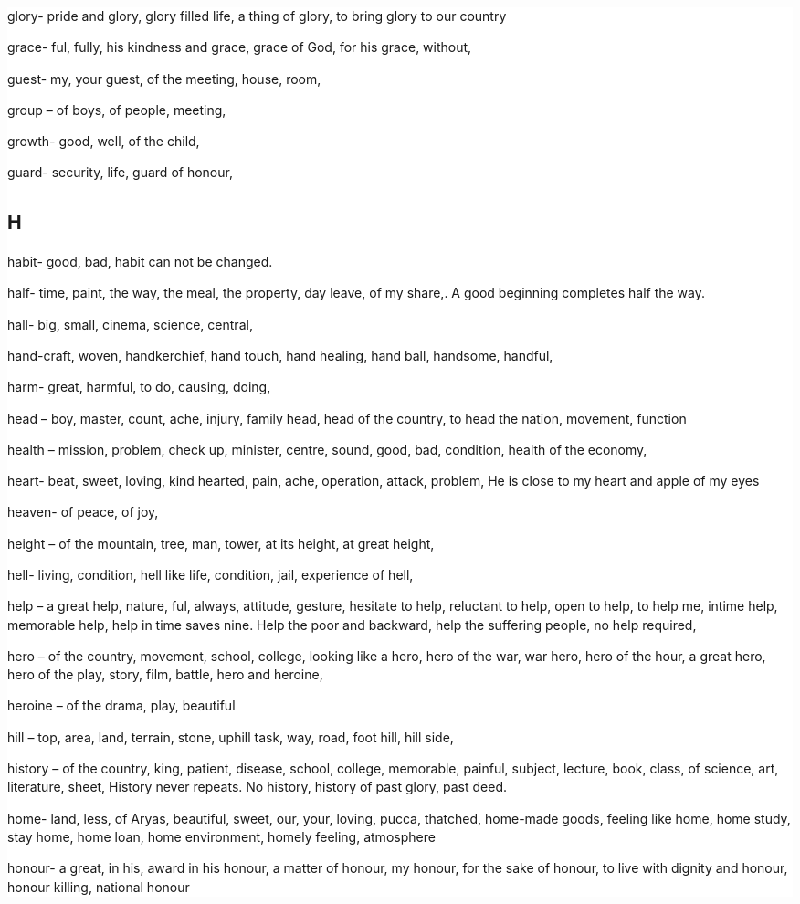 glory- pride and glory, glory filled life, a thing of glory, to bring glory to our country  

grace- ful, fully, his kindness and grace, grace of God, for his grace, without,  

guest- my, your guest,  of the meeting, house, room,  

group – of boys, of people, meeting,  

growth- good, well, of the child,  

guard- security, life,  guard of honour,  

## H

habit-  good, bad, habit can not be changed.  

half-  time, paint,  the way, the meal, the property, day  leave, of my share,. A good beginning completes half the way.  

hall- big, small, cinema, science, central,  

hand-craft, woven, handkerchief, hand touch, hand healing, hand ball, handsome, handful,  

harm-  great, harmful, to do, causing, doing,  

head – boy, master, count, ache, injury,  family head, head of the country,  to head the nation, movement, function  

health – mission, problem, check up, minister, centre, sound, good, bad, condition, health of the economy,  

heart-  beat,  sweet, loving, kind hearted, pain, ache, operation, attack, problem, He is close to my heart and apple of my eyes  

heaven- of peace, of joy,  

height – of the mountain, tree, man, tower, at its height, at great height,  

hell-  living, condition, hell like life, condition, jail, experience of hell,  

help – a great help, nature, ful, always, attitude, gesture, hesitate to help, reluctant to help, open to help, to help me, intime help, memorable help, help in time saves nine. Help the poor and backward, help the suffering people,  no help  required,  

hero – of the country, movement, school, college, looking like a hero, hero of the war, war hero, hero of the hour, a great    hero,  hero of the play, story, film, battle, hero and heroine,  

heroine – of the drama, play, beautiful  

hill – top, area, land, terrain, stone, uphill task, way, road, foot hill, hill side,  

history – of the country, king, patient, disease, school, college, memorable, painful, subject, lecture, book, class, of science, art, literature, sheet, History never repeats.  No history, history of past glory, past deed.  

home- land, less, of Aryas, beautiful, sweet, our, your, loving, pucca, thatched, home-made goods, feeling like home, home study, stay home,  home loan, home environment, homely feeling, atmosphere  

honour-  a great,  in his, award in his honour, a matter of honour, my honour, for the sake of honour, to live with dignity and honour, honour killing, national honour  
